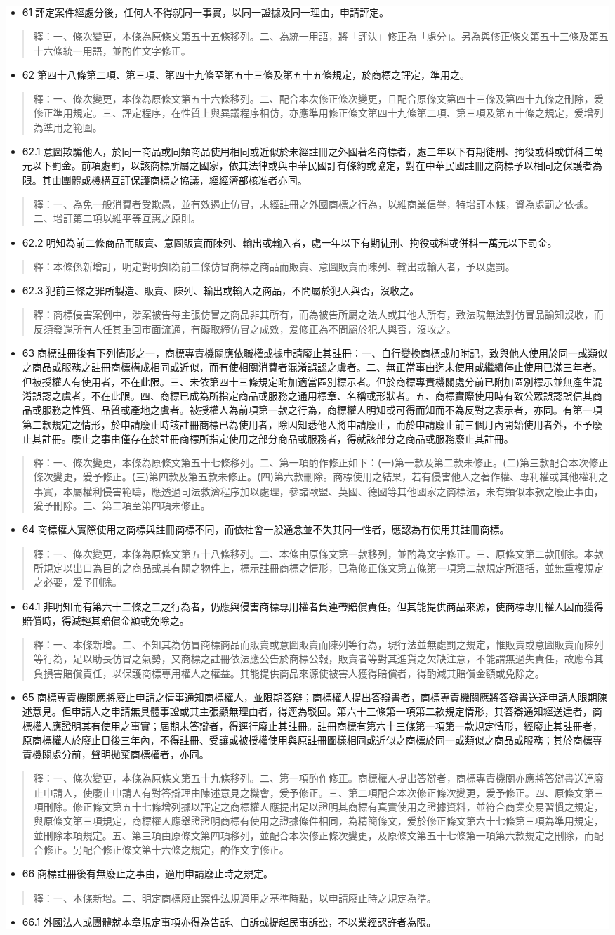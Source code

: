 * 61 評定案件經處分後，任何人不得就同一事實，以同一證據及同一理由，申請評定。

> 釋：一、條次變更，本條為原條文第五十五條移列。二、為統一用語，將「評決」修正為「處分」。另為與修正條文第五十三條及第五十六條統一用語，並酌作文字修正。

* 62 第四十八條第二項、第三項、第四十九條至第五十三條及第五十五條規定，於商標之評定，準用之。

> 釋：一、條次變更，本條為原條文第五十六條移列。二、配合本次修正條次變更，且配合原條文第四十三條及第四十九條之刪除，爰修正準用規定。三、評定程序，在性質上與異議程序相仿，亦應準用修正條文第四十九條第二項、第三項及第五十條之規定，爰增列為準用之範圍。

* 62.1 意圖欺騙他人，於同一商品或同類商品使用相同或近似於未經註冊之外國著名商標者，處三年以下有期徒刑、拘役或科或併科三萬元以下罰金。前項處罰，以該商標所屬之國家，依其法律或與中華民國訂有條約或協定，對在中華民國註冊之商標予以相同之保護者為限。其由團體或機構互訂保護商標之協議，經經濟部核准者亦同。

> 釋：一、為免一般消費者受欺愚，並有效遏止仿冒，未經註冊之外國商標之行為，以維商業信譽，特增訂本條，資為處罰之依據。二、增訂第二項以維平等互惠之原則。

* 62.2 明知為前二條商品而販賣、意圖販賣而陳列、輸出或輸入者，處一年以下有期徒刑、拘役或科或併科一萬元以下罰金。

> 釋：本條係新增訂，明定對明知為前二條仿冒商標之商品而販賣、意圖販賣而陳列、輸出或輸入者，予以處罰。

* 62.3 犯前三條之罪所製造、販賣、陳列、輸出或輸入之商品，不問屬於犯人與否，沒收之。

> 釋：商標侵害案例中，涉案被告每主張仿冒之商品非其所有，而為被告所屬之法人或其他人所有，致法院無法對仿冒品諭知沒收，而反須發還所有人任其重回市面流通，有礙取締仿冒之成效，爰修正為不問屬於犯人與否，沒收之。

* 63 商標註冊後有下列情形之一，商標專責機關應依職權或據申請廢止其註冊：一、自行變換商標或加附記，致與他人使用於同一或類似之商品或服務之註冊商標構成相同或近似，而有使相關消費者混淆誤認之虞者。二、無正當事由迄未使用或繼續停止使用已滿三年者。但被授權人有使用者，不在此限。三、未依第四十三條規定附加適當區別標示者。但於商標專責機關處分前已附加區別標示並無產生混淆誤認之虞者，不在此限。四、商標已成為所指定商品或服務之通用標章、名稱或形狀者。五、商標實際使用時有致公眾誤認誤信其商品或服務之性質、品質或產地之虞者。被授權人為前項第一款之行為，商標權人明知或可得而知而不為反對之表示者，亦同。有第一項第二款規定之情形，於申請廢止時該註冊商標已為使用者，除因知悉他人將申請廢止，而於申請廢止前三個月內開始使用者外，不予廢止其註冊。廢止之事由僅存在於註冊商標所指定使用之部分商品或服務者，得就該部分之商品或服務廢止其註冊。

> 釋：一、條次變更，本條為原條文第五十七條移列。二、第一項酌作修正如下：(一)第一款及第二款未修正。(二)第三款配合本次修正條次變更，爰予修正。(三)第四款及第五款未修正。(四)第六款刪除。商標使用之結果，若有侵害他人之著作權、專利權或其他權利之事實，本屬權利侵害範疇，應透過司法救濟程序加以處理，參諸歐盟、英國、德國等其他國家之商標法，未有類似本款之廢止事由，爰予刪除。三、第二項至第四項未修正。

* 64 商標權人實際使用之商標與註冊商標不同，而依社會一般通念並不失其同一性者，應認為有使用其註冊商標。

> 釋：一、條次變更，本條為原條文第五十八條移列。二、本條由原條文第一款移列，並酌為文字修正。三、原條文第二款刪除。本款所規定以出口為目的之商品或其有關之物件上，標示註冊商標之情形，已為修正條文第五條第一項第二款規定所涵括，並無重複規定之必要，爰予刪除。

* 64.1 非明知而有第六十二條之二之行為者，仍應與侵害商標專用權者負連帶賠償責任。但其能提供商品來源，使商標專用權人因而獲得賠償時，得減輕其賠償金額或免除之。

> 釋：一、本條新增。二、不知其為仿冒商標商品而販賣或意圖販賣而陳列等行為，現行法並無處罰之規定，惟販賣或意圖販賣而陳列等行為，足以助長仿冒之氣勢，又商標之註冊依法應公告於商標公報，販賣者等對其進貨之欠缺注意，不能謂無過失責任，故應令其負損害賠償責任，以保護商標專用權人之權益。其能提供商品來源使被害人獲得賠償者，得酌減其賠償金額或免除之。

* 65 商標專責機關應將廢止申請之情事通知商標權人，並限期答辯；商標權人提出答辯書者，商標專責機關應將答辯書送達申請人限期陳述意見。但申請人之申請無具體事證或其主張顯無理由者，得逕為駁回。第六十三條第一項第二款規定情形，其答辯通知經送達者，商標權人應證明其有使用之事實；屆期未答辯者，得逕行廢止其註冊。註冊商標有第六十三條第一項第一款規定情形，經廢止其註冊者，原商標權人於廢止日後三年內，不得註冊、受讓或被授權使用與原註冊圖樣相同或近似之商標於同一或類似之商品或服務；其於商標專責機關處分前，聲明拋棄商標權者，亦同。

> 釋：一、條次變更，本條為原條文第五十九條移列。二、第一項酌作修正。商標權人提出答辯者，商標專責機關亦應將答辯書送達廢止申請人，使廢止申請人有對答辯理由陳述意見之機會，爰予修正。三、第二項配合本次修正條次變更，爰予修正。四、原條文第三項刪除。修正條文第五十七條增列據以評定之商標權人應提出足以證明其商標有真實使用之證據資料，並符合商業交易習慣之規定，與原條文第三項規定，商標權人應舉證證明商標有使用之證據條件相同，為精簡條文，爰於修正條文第六十七條第三項為準用規定，並刪除本項規定。五、第三項由原條文第四項移列，並配合本次修正條次變更，及原條文第五十七條第一項第六款規定之刪除，而配合修正。另配合修正條文第十六條之規定，酌作文字修正。

* 66 商標註冊後有無廢止之事由，適用申請廢止時之規定。

> 釋：一、本條新增。二、明定商標廢止案件法規適用之基準時點，以申請廢止時之規定為準。

* 66.1 外國法人或團體就本章規定事項亦得為告訴、自訴或提起民事訴訟，不以業經認許者為限。

